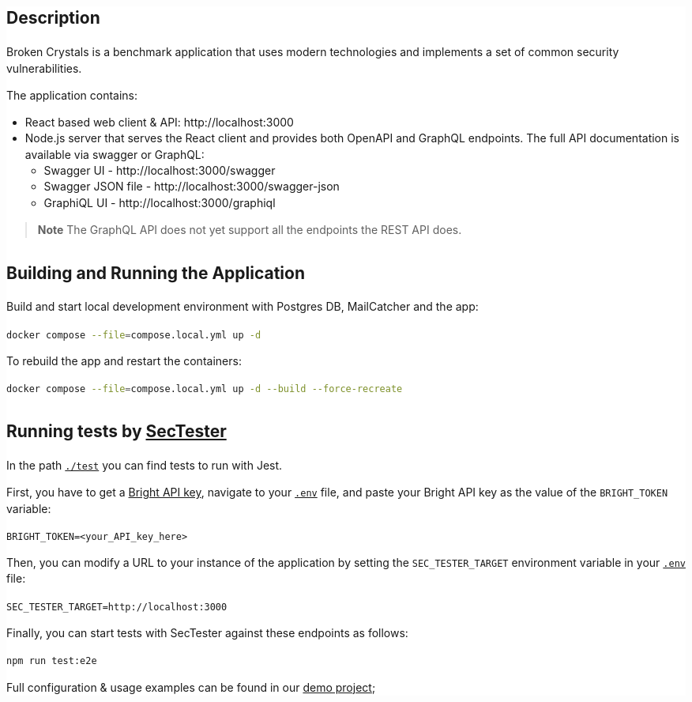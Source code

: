 ## Description

Broken Crystals is a benchmark application that uses modern technologies and implements a set of common security vulnerabilities.

The application contains:

- React based web client & API: http://localhost:3000
- Node.js server that serves the React client and provides both OpenAPI and GraphQL endpoints.
  The full API documentation is available via swagger or GraphQL:
  - Swagger UI - http://localhost:3000/swagger
  - Swagger JSON file - http://localhost:3000/swagger-json
  - GraphiQL UI - http://localhost:3000/graphiql

> **Note**
> The GraphQL API does not yet support all the endpoints the REST API does.

## Building and Running the Application

Build and start local development environment with Postgres DB, MailCatcher and the app:

```bash
docker compose --file=compose.local.yml up -d
```

To rebuild the app and restart the containers:

```bash
docker compose --file=compose.local.yml up -d --build --force-recreate
```

## Running tests by [SecTester](https://github.com/NeuraLegion/sectester-js/)

In the path [`./test`](./test) you can find tests to run with Jest.

First, you have to get a [Bright API key](https://docs.brightsec.com/docs/manage-your-personal-account#manage-your-personal-api-keys-authentication-tokens), navigate to your [`.env`](.env) file, and paste your Bright API key as the value of the `BRIGHT_TOKEN` variable:

```text
BRIGHT_TOKEN=<your_API_key_here>
```

Then, you can modify a URL to your instance of the application by setting the `SEC_TESTER_TARGET` environment variable in your [`.env`](.env) file:

```text
SEC_TESTER_TARGET=http://localhost:3000
```

Finally, you can start tests with SecTester against these endpoints as follows:

```bash
npm run test:e2e
```

Full configuration & usage examples can be found in our [demo project](https://github.com/NeuraLegion/sectester-js-demo-broken-crystals);
